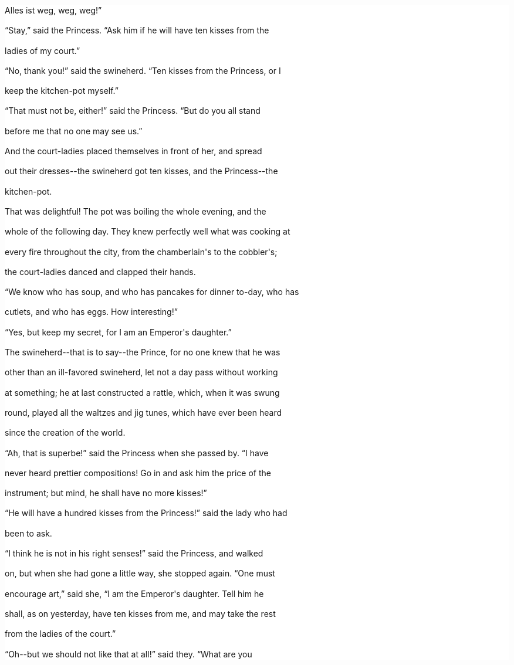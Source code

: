 Alles ist weg, weg, weg!”

“Stay,” said the Princess. “Ask him if he will have ten kisses from the

ladies of my court.”

“No, thank you!” said the swineherd. “Ten kisses from the Princess, or I

keep the kitchen-pot myself.”

“That must not be, either!” said the Princess. “But do you all stand

before me that no one may see us.”

And the court-ladies placed themselves in front of her, and spread

out their dresses--the swineherd got ten kisses, and the Princess--the

kitchen-pot.

That was delightful! The pot was boiling the whole evening, and the

whole of the following day. They knew perfectly well what was cooking at

every fire throughout the city, from the chamberlain's to the cobbler's;

the court-ladies danced and clapped their hands.

“We know who has soup, and who has pancakes for dinner to-day, who has

cutlets, and who has eggs. How interesting!”

“Yes, but keep my secret, for I am an Emperor's daughter.”

The swineherd--that is to say--the Prince, for no one knew that he was

other than an ill-favored swineherd, let not a day pass without working

at something; he at last constructed a rattle, which, when it was swung

round, played all the waltzes and jig tunes, which have ever been heard

since the creation of the world.

“Ah, that is superbe!” said the Princess when she passed by. “I have

never heard prettier compositions! Go in and ask him the price of the

instrument; but mind, he shall have no more kisses!”

“He will have a hundred kisses from the Princess!” said the lady who had

been to ask.

“I think he is not in his right senses!” said the Princess, and walked

on, but when she had gone a little way, she stopped again. “One must

encourage art,” said she, “I am the Emperor's daughter. Tell him he

shall, as on yesterday, have ten kisses from me, and may take the rest

from the ladies of the court.”

“Oh--but we should not like that at all!” said they. “What are you
